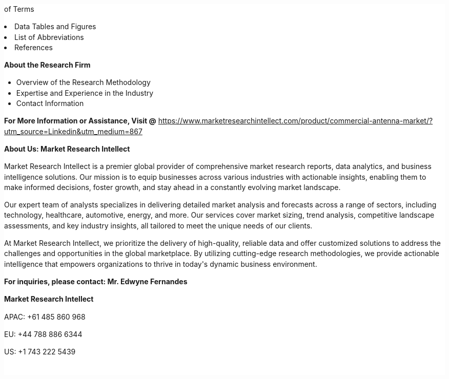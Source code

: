 of Terms</li><li>Data Tables and Figures</li><li>List of Abbreviations</li><li>References</li></ul><p><strong>About the Research Firm</strong></p><ul><li>Overview of the Research Methodology</li><li>Expertise and Experience in the Industry</li><li>Contact Information</li></ul></div><div class="article-main__content" data-test-id="publishing-text-block"><p><span class="font-[700]"><strong>For More Information or Assistance, Visit @</strong>&nbsp;<a href="https://www.marketresearchintellect.com/product/commercial-antenna-market/?utm_source=Linkedin&utm_medium=867">https://www.marketresearchintellect.com/product/commercial-antenna-market/?utm_source=Linkedin&utm_medium=867</a></span></p><p><strong>About Us: Market Research Intellect</strong></p><p>Market Research Intellect is a premier global provider of comprehensive market research reports, data analytics, and business intelligence solutions. Our mission is to equip businesses across various industries with actionable insights, enabling them to make informed decisions, foster growth, and stay ahead in a constantly evolving market landscape.</p><p>Our expert team of analysts specializes in delivering detailed market analysis and forecasts across a range of sectors, including technology, healthcare, automotive, energy, and more. Our services cover market sizing, trend analysis, competitive landscape assessments, and key industry insights, all tailored to meet the unique needs of our clients.</p><p>At Market Research Intellect, we prioritize the delivery of high-quality, reliable data and offer customized solutions to address the challenges and opportunities in the global marketplace. By utilizing cutting-edge research methodologies, we provide actionable intelligence that empowers organizations to thrive in today's dynamic business environment.</p><p><strong>For inquiries, please contact: Mr. Edwyne Fernandes</strong></p><p><strong>Market Research Intellect</strong></p><p>APAC: +61 485 860 968</p><p>EU: +44 788 886 6344</p><p>US: +1 743 222 5439</p></div><div class="article-main__content" data-test-id="publishing-text-block">&nbsp;</div>